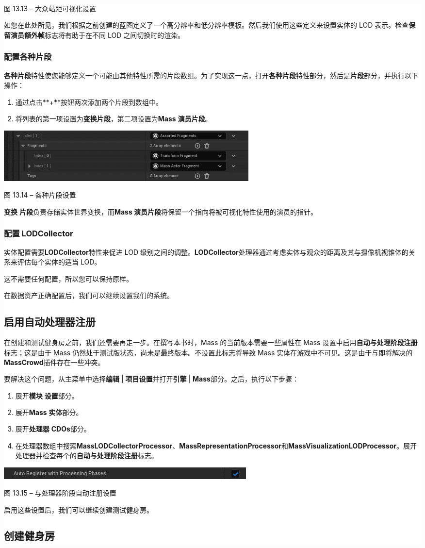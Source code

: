 图 13.13 – 大众站距可视化设置

如您在此处所见，我们根据之前创建的蓝图定义了一个高分辨率和低分辨率模板。然后我们使用这些定义来设置实体的 LOD 表示。检查**保留演员额外帧**标志将有助于在不同 LOD 之间切换时的渲染。

### 配置各种片段

**各种片段**特性使您能够定义一个可能由其他特性所需的片段数组。为了实现这一点，打开**各种片段**特性部分，然后是**片段**部分，并执行以下操作：

1.  通过点击**+**按钮两次添加两个片段到数组中。

1.  将列表的第一项设置为**变换片段**，第二项设置为**Mass** **演员片段**。

![图 13.14 – 各种片段设置](img/Figure_13.14_B31016.jpg)

图 13.14 – 各种片段设置

**变换** **片段**负责存储实体世界变换，而**Mass 演员片段**将保留一个指向将被可视化特性使用的演员的指针。

### 配置 LODCollector

实体配置需要**LODCollector**特性来促进 LOD 级别之间的调整。**LODCollector**处理器通过考虑实体与观众的距离及其与摄像机视锥体的关系来评估每个实体的适当 LOD。

这不需要任何配置，所以您可以保持原样。

在数据资产正确配置后，我们可以继续设置我们的系统。

## 启用自动处理器注册

在创建和测试健身房之前，我们还需要再走一步。在撰写本书时，Mass 的当前版本需要一些属性在 Mass 设置中启用**自动与处理阶段注册**标志；这是由于 Mass 仍然处于测试版状态，尚未是最终版本。不设置此标志将导致 Mass 实体在游戏中不可见。这是由于与即将解决的**MassCrowd**插件存在一些冲突。

要解决这个问题，从主菜单中选择**编辑** | **项目设置**并打开**引擎** | **Mass**部分。之后，执行以下步骤：

1.  展开**模块** **设置**部分。

1.  展开**Mass** **实体**部分。

1.  展开**处理器** **CDOs**部分。

1.  在处理器数组中搜索**MassLODCollectorProcessor**、**MassRepresentationProcessor**和**MassVisualizationLODProcessor**。展开处理器并检查每个的**自动与处理阶段注册**标志。

![图 13.15 – 与处理器阶段自动注册设置](img/Figure_13.15_B31016.jpg)

图 13.15 – 与处理器阶段自动注册设置

启用这些设置后，我们可以继续创建测试健身房。

## 创建健身房
